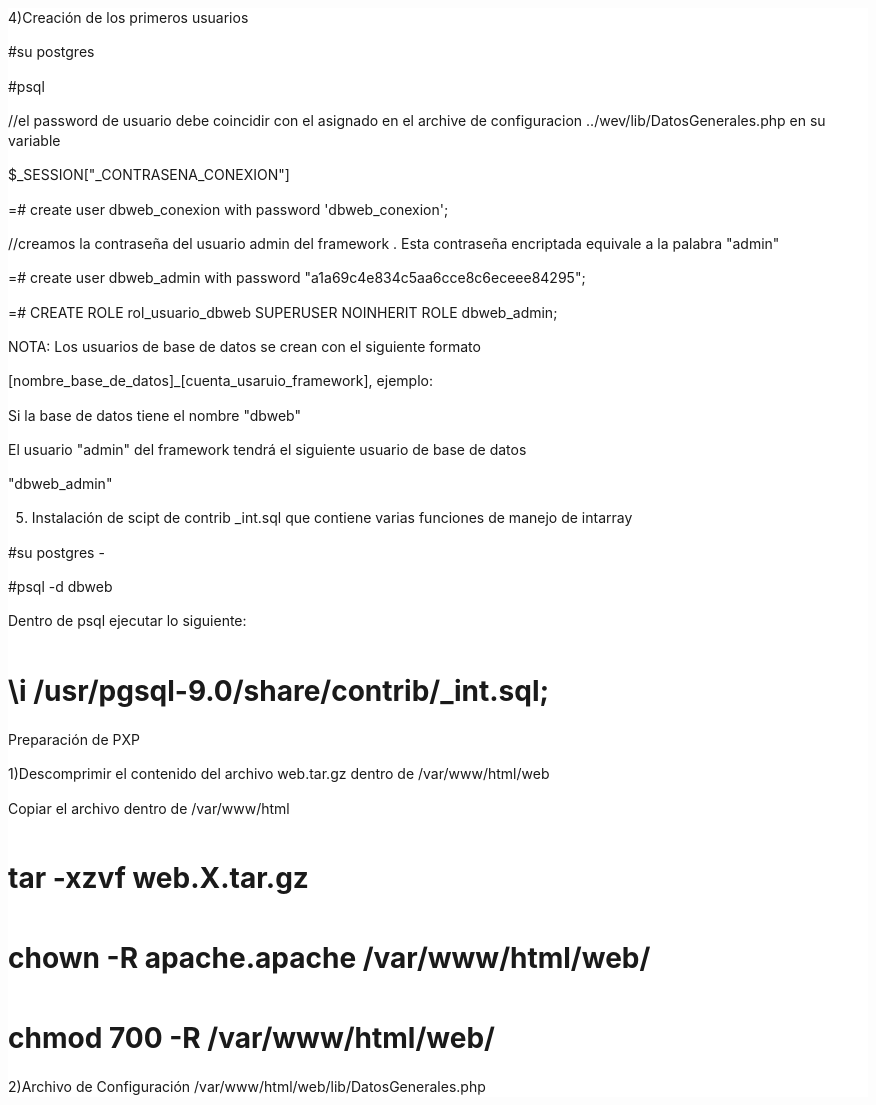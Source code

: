 4)Creación de los primeros usuarios

#su postgres

#psql

//el password de usuario debe coincidir con el asignado en el archive de configuracion ../wev/lib/DatosGenerales.php en su variable

$_SESSION["_CONTRASENA_CONEXION"]

=# create user dbweb_conexion with password 'dbweb_conexion';

//creamos la contraseña del usuario admin del framework . Esta contraseña encriptada equivale a la palabra "admin"

=# create user dbweb_admin with password "a1a69c4e834c5aa6cce8c6eceee84295";

=# CREATE ROLE rol_usuario_dbweb SUPERUSER NOINHERIT ROLE dbweb_admin;

 

NOTA: Los usuarios de base de datos se crean con el siguiente formato

[nombre_base_de_datos]_[cuenta_usaruio_framework],  ejemplo:

Si la base de datos tiene el nombre "dbweb"

El usuario "admin" del framework tendrá el siguiente usuario de base de datos

"dbweb_admin"

 

5)  Instalación de scipt de contrib _int.sql que contiene varias funciones de manejo de intarray

#su postgres -

#psql -d dbweb

Dentro de psql ejecutar lo siguiente:

# \i /usr/pgsql-9.0/share/contrib/_int.sql;

 

Preparación de PXP

1)Descomprimir el contenido del archivo web.tar.gz dentro de /var/www/html/web

Copiar el archivo dentro de /var/www/html

# tar -xzvf web.X.tar.gz

# chown -R apache.apache /var/www/html/web/

# chmod 700 -R /var/www/html/web/

2)Archivo de Configuración  /var/www/html/web/lib/DatosGenerales.php
